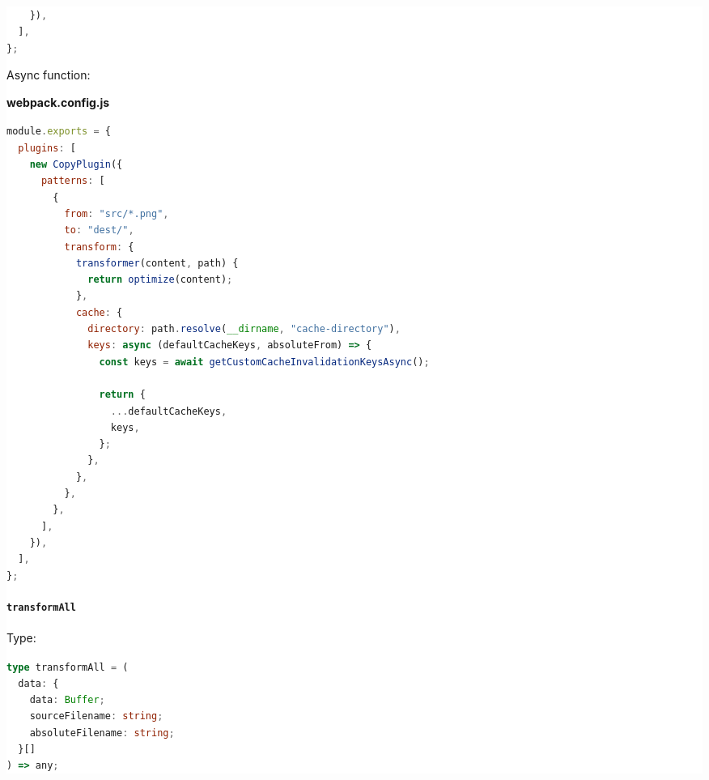 ```js
    }),
  ],
};
```

Async function:

**webpack.config.js**

```js
module.exports = {
  plugins: [
    new CopyPlugin({
      patterns: [
        {
          from: "src/*.png",
          to: "dest/",
          transform: {
            transformer(content, path) {
              return optimize(content);
            },
            cache: {
              directory: path.resolve(__dirname, "cache-directory"),
              keys: async (defaultCacheKeys, absoluteFrom) => {
                const keys = await getCustomCacheInvalidationKeysAsync();

                return {
                  ...defaultCacheKeys,
                  keys,
                };
              },
            },
          },
        },
      ],
    }),
  ],
};
```

#### `transformAll`

Type:

```ts
type transformAll = (
  data: {
    data: Buffer;
    sourceFilename: string;
    absoluteFilename: string;
  }[]
) => any;
```
